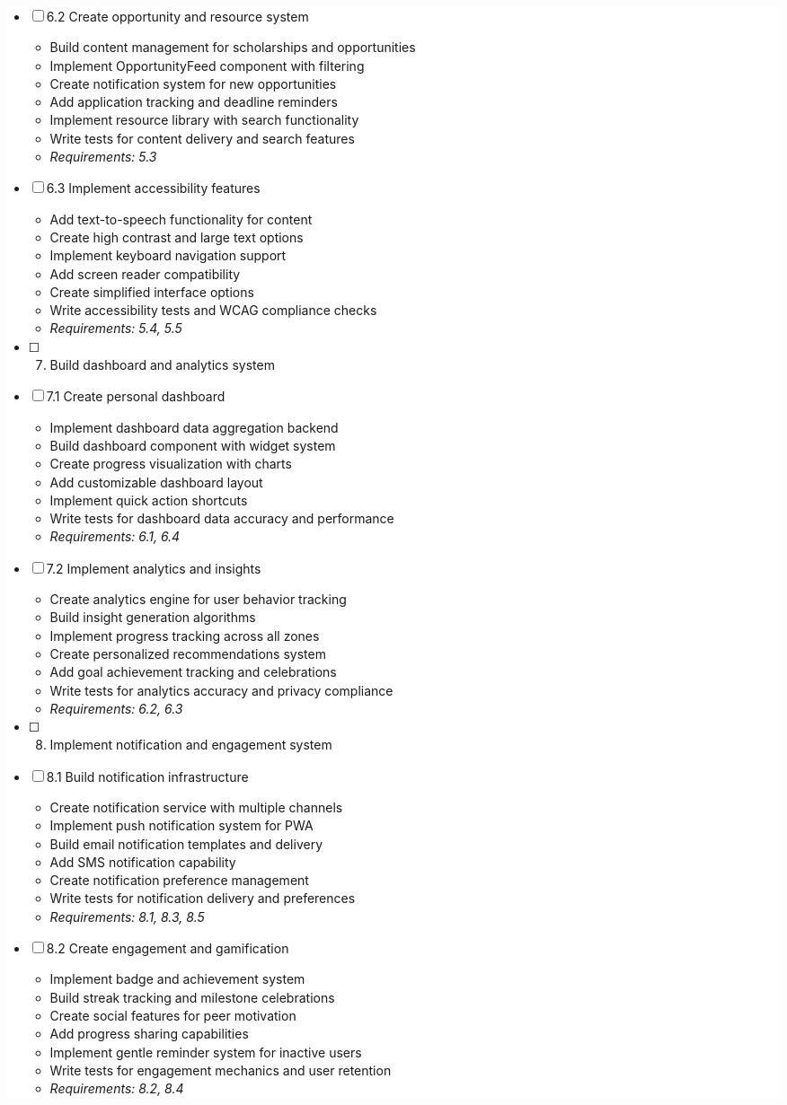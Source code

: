 - [ ] 6.2 Create opportunity and resource system
  - Build content management for scholarships and opportunities
  - Implement OpportunityFeed component with filtering
  - Create notification system for new opportunities
  - Add application tracking and deadline reminders
  - Implement resource library with search functionality
  - Write tests for content delivery and search features
  - _Requirements: 5.3_

- [ ] 6.3 Implement accessibility features
  - Add text-to-speech functionality for content
  - Create high contrast and large text options
  - Implement keyboard navigation support
  - Add screen reader compatibility
  - Create simplified interface options
  - Write accessibility tests and WCAG compliance checks
  - _Requirements: 5.4, 5.5_

- [ ] 7. Build dashboard and analytics system
- [ ] 7.1 Create personal dashboard
  - Implement dashboard data aggregation backend
  - Build dashboard component with widget system
  - Create progress visualization with charts
  - Add customizable dashboard layout
  - Implement quick action shortcuts
  - Write tests for dashboard data accuracy and performance
  - _Requirements: 6.1, 6.4_

- [ ] 7.2 Implement analytics and insights
  - Create analytics engine for user behavior tracking
  - Build insight generation algorithms
  - Implement progress tracking across all zones
  - Create personalized recommendations system
  - Add goal achievement tracking and celebrations
  - Write tests for analytics accuracy and privacy compliance
  - _Requirements: 6.2, 6.3_

- [ ] 8. Implement notification and engagement system
- [ ] 8.1 Build notification infrastructure
  - Create notification service with multiple channels
  - Implement push notification system for PWA
  - Build email notification templates and delivery
  - Add SMS notification capability
  - Create notification preference management
  - Write tests for notification delivery and preferences
  - _Requirements: 8.1, 8.3, 8.5_

- [ ] 8.2 Create engagement and gamification
  - Implement badge and achievement system
  - Build streak tracking and milestone celebrations
  - Create social features for peer motivation
  - Add progress sharing capabilities
  - Implement gentle reminder system for inactive users
  - Write tests for engagement mechanics and user retention
  - _Requirements: 8.2, 8.4_

